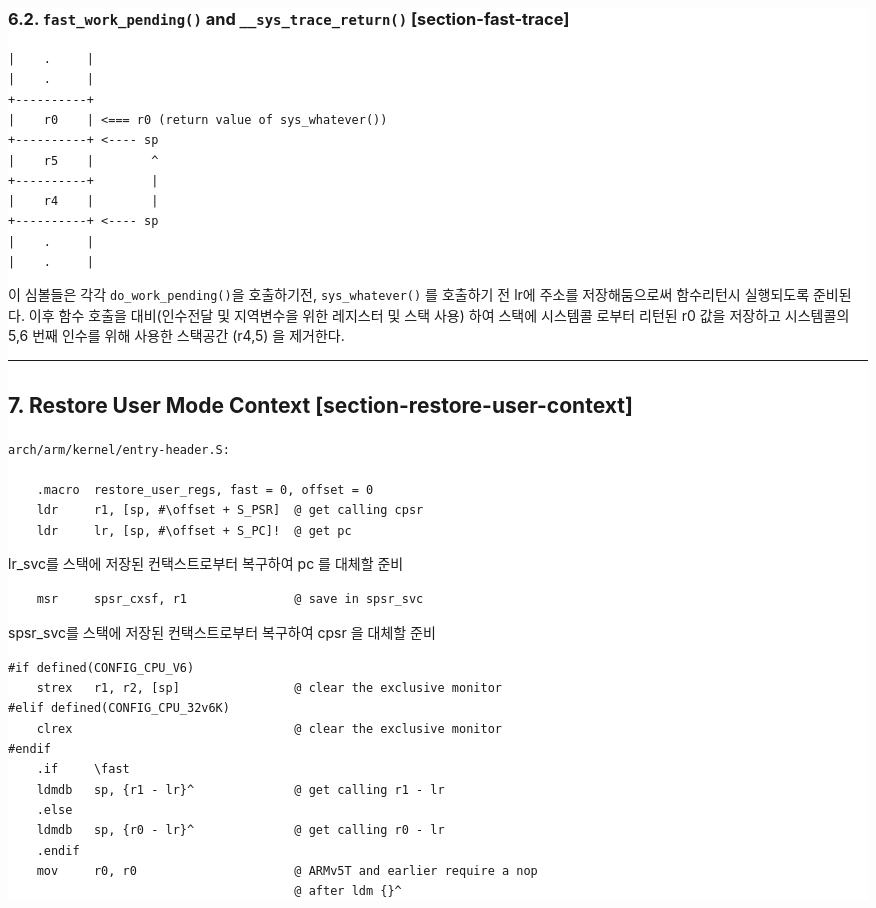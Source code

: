 
### 6.2. `fast_work_pending()` and `__sys_trace_return()` [section-fast-trace]

    |    .     |
    |    .     |
    +----------+
    |    r0    | <=== r0 (return value of sys_whatever())
    +----------+ <---- sp
    |    r5    |        ^
    +----------+        |
    |    r4    |        |
    +----------+ <---- sp
    |    .     |
    |    .     |

이 심볼들은 각각 `do_work_pending()`을 호출하기전, `sys_whatever()` 를 호출하기
전 lr에 주소를 저장해둠으로써 함수리턴시 실행되도록 준비된다. 이후 함수 호출을
대비(인수전달 및 지역변수을 위한 레지스터 및 스택 사용) 하여 스택에 시스템콜
로부터 리턴된 r0 값을 저장하고 시스템콜의 5,6 번째 인수를 위해 사용한 스택공간
(r4,5) 을 제거한다.  

---

## 7. Restore User Mode Context [section-restore-user-context]

    arch/arm/kernel/entry-header.S:

        .macro  restore_user_regs, fast = 0, offset = 0
        ldr     r1, [sp, #\offset + S_PSR]  @ get calling cpsr
        ldr     lr, [sp, #\offset + S_PC]!  @ get pc

lr_svc를 스택에 저장된 컨택스트로부터 복구하여 pc 를 대체할 준비

        msr     spsr_cxsf, r1               @ save in spsr_svc

spsr_svc를 스택에 저장된 컨택스트로부터 복구하여 cpsr 을 대체할 준비

    #if defined(CONFIG_CPU_V6)
        strex   r1, r2, [sp]                @ clear the exclusive monitor
    #elif defined(CONFIG_CPU_32v6K)
        clrex                               @ clear the exclusive monitor
    #endif
        .if     \fast
        ldmdb   sp, {r1 - lr}^              @ get calling r1 - lr
        .else
        ldmdb   sp, {r0 - lr}^              @ get calling r0 - lr
        .endif
        mov     r0, r0                      @ ARMv5T and earlier require a nop
											@ after ldm {}^
